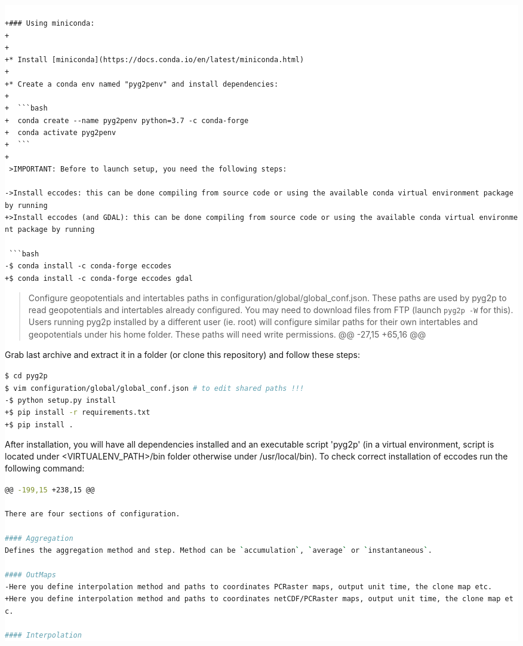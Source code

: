 ```
 
+### Using miniconda:
+
+
+* Install [miniconda](https://docs.conda.io/en/latest/miniconda.html)
+
+* Create a conda env named "pyg2penv" and install dependencies:
+
+  ```bash
+  conda create --name pyg2penv python=3.7 -c conda-forge
+  conda activate pyg2penv
+  ```
+
 >IMPORTANT: Before to launch setup, you need the following steps:
 
->Install eccodes: this can be done compiling from source code or using the available conda virtual environment package by running 
+>Install eccodes (and GDAL): this can be done compiling from source code or using the available conda virtual environment package by running 
 
 ```bash
-$ conda install -c conda-forge eccodes
+$ conda install -c conda-forge eccodes gdal
 ```
 
 >Configure geopotentials and intertables paths in
 configuration/global/global_conf.json. These paths are used by pyg2p to read
 geopotentials and intertables already configured. You may need to download files from FTP (launch `pyg2p -W` for this). 
 Users running pyg2p installed by a different user (ie. root) will configure similar paths for their own intertables 
 and geopotentials under his home folder. These paths will need write permissions.
@@ -27,15 +65,16 @@
 
 
 Grab last archive and extract it in a folder (or clone this repository) and follow these steps:
 
 ```bash
 $ cd pyg2p
 $ vim configuration/global/global_conf.json # to edit shared paths !!!
-$ python setup.py install
+$ pip install -r requirements.txt
+$ pip install .
 ```
 
 After installation, you will have all dependencies installed and an executable script 'pyg2p' (in a
 virtual environment, script is located under <VIRTUALENV_PATH>/bin folder otherwise under
 /usr/local/bin). To check correct installation of eccodes run the following command: 
 
 ```bash
@@ -199,15 +238,15 @@
 
 There are four sections of configuration.
 
 #### Aggregation
 Defines the aggregation method and step. Method can be `accumulation`, `average` or `instantaneous`.
 
 #### OutMaps
-Here you define interpolation method and paths to coordinates PCRaster maps, output unit time, the clone map etc.
+Here you define interpolation method and paths to coordinates netCDF/PCRaster maps, output unit time, the clone map etc.
 
 #### Interpolation
 ```
